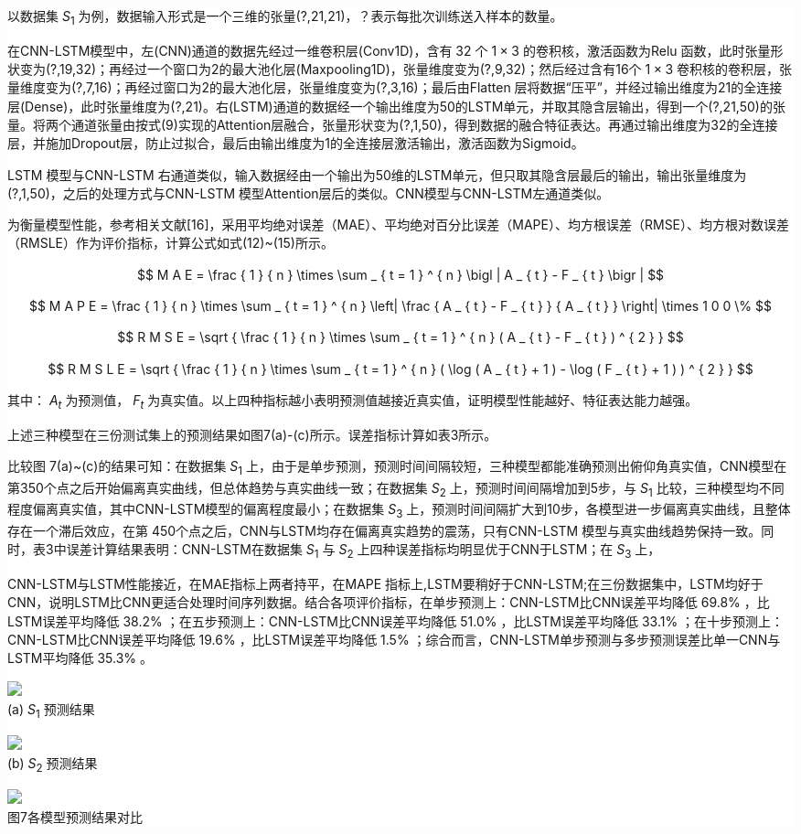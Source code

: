 以数据集 $S _ { 1 }$ 为例，数据输入形式是一个三维的张量(?,21,21)，？表示每批次训练送入样本的数量。

在CNN-LSTM模型中，左(CNN)通道的数据先经过一维卷积层(Conv1D)，含有 32 个 $1 \times 3$ 的卷积核，激活函数为Relu 函数，此时张量形状变为(?,19,32)；再经过一个窗口为2的最大池化层(Maxpooling1D)，张量维度变为(?,9,32)；然后经过含有16个 $1 \times 3$ 卷积核的卷积层，张量维度变为(?,7,16)；再经过窗口为2的最大池化层，张量维度变为(?,3,16)；最后由Flatten 层将数据“压平”，并经过输出维度为21的全连接层(Dense)，此时张量维度为(?,21)。右(LSTM)通道的数据经一个输出维度为50的LSTM单元，并取其隐含层输出，得到一个(?,21,50)的张量。将两个通道张量由按式(9)实现的Attention层融合，张量形状变为(?,1,50)，得到数据的融合特征表达。再通过输出维度为32的全连接层，并施加Dropout层，防止过拟合，最后由输出维度为1的全连接层激活输出，激活函数为Sigmoid。

LSTM 模型与CNN-LSTM 右通道类似，输入数据经由一个输出为50维的LSTM单元，但只取其隐含层最后的输出，输出张量维度为(?,1,50)，之后的处理方式与CNN-LSTM 模型Attention层后的类似。CNN模型与CNN-LSTM左通道类似。

为衡量模型性能，参考相关文献[16]，采用平均绝对误差（MAE）、平均绝对百分比误差（MAPE）、均方根误差（RMSE）、均方根对数误差（RMSLE）作为评价指标，计算公式如式(12)\~(15)所示。

$$
M A E = \frac { 1 } { n } \times \sum _ { t = 1 } ^ { n } \bigl | A _ { t } - F _ { t } \bigr |
$$

$$
M A P E = \frac { 1 } { n } \times \sum _ { t = 1 } ^ { n } \left| \frac { A _ { t } - F _ { t } } { A _ { t } } \right| \times 1 0 0 \%
$$

$$
R M S E = \sqrt { \frac { 1 } { n } \times \sum _ { t = 1 } ^ { n } ( A _ { t } - F _ { t } ) ^ { 2 } }
$$

$$
R M S L E = \sqrt { \frac { 1 } { n } \times \sum _ { t = 1 } ^ { n } ( \log ( A _ { t } + 1 ) - \log ( F _ { t } + 1 ) ) ^ { 2 } }
$$

其中： $A _ { t }$ 为预测值， $F _ { t }$ 为真实值。以上四种指标越小表明预测值越接近真实值，证明模型性能越好、特征表达能力越强。

上述三种模型在三份测试集上的预测结果如图7(a)-(c)所示。误差指标计算如表3所示。

比较图 7(a)\~(c)的结果可知：在数据集 $S _ { \mathrm { 1 } }$ 上，由于是单步预测，预测时间间隔较短，三种模型都能准确预测出俯仰角真实值，CNN模型在第350个点之后开始偏离真实曲线，但总体趋势与真实曲线一致；在数据集 $S _ { 2 }$ 上，预测时间间隔增加到5步，与 $S _ { \mathrm { 1 } }$ 比较，三种模型均不同程度偏离真实值，其中CNN-LSTM模型的偏离程度最小；在数据集 $S _ { 3 }$ 上，预测时间间隔扩大到10步，各模型进一步偏离真实曲线，且整体存在一个滞后效应，在第 450个点之后，CNN与LSTM均存在偏离真实趋势的震荡，只有CNN-LSTM 模型与真实曲线趋势保持一致。同时，表3中误差计算结果表明：CNN-LSTM在数据集 $S _ { 1 }$ 与 $S _ { 2 }$ 上四种误差指标均明显优于CNN于LSTM；在 $S _ { 3 }$ 上，

CNN-LSTM与LSTM性能接近，在MAE指标上两者持平，在MAPE 指标上,LSTM要稍好于CNN-LSTM;在三份数据集中，LSTM均好于CNN，说明LSTM比CNN更适合处理时间序列数据。结合各项评价指标，在单步预测上：CNN-LSTM比CNN误差平均降低 $6 9 . 8 \%$ ，比LSTM误差平均降低 $3 8 . 2 \%$ ；在五步预测上：CNN-LSTM比CNN误差平均降低 $5 1 . 0 \%$ ，比LSTM误差平均降低 $3 3 . 1 \%$ ；在十步预测上：CNN-LSTM比CNN误差平均降低 $1 9 . 6 \%$ ，比LSTM误差平均降低 $1 . 5 \%$ ；综合而言，CNN-LSTM单步预测与多步预测误差比单一CNN与LSTM平均降低 $3 5 . 3 \%$ 。

![](images/880f36c683e536d195180d0ccd7b4dfb7351f2a20ea41dec1df26601e5f7879e.jpg)  
(a) $S _ { \mathrm { 1 } }$ 预测结果

![](images/ff4f6a3f60f710417d946741ea194539f3eb975dc8492622bf53ef390cbcb069.jpg)  
(b) $S _ { 2 }$ 预测结果

![](images/28ec5070cf1df5a85f5332a9fcbca47bc967352e2ac0166d82ab16a6df9e0371.jpg)  
图7各模型预测结果对比
